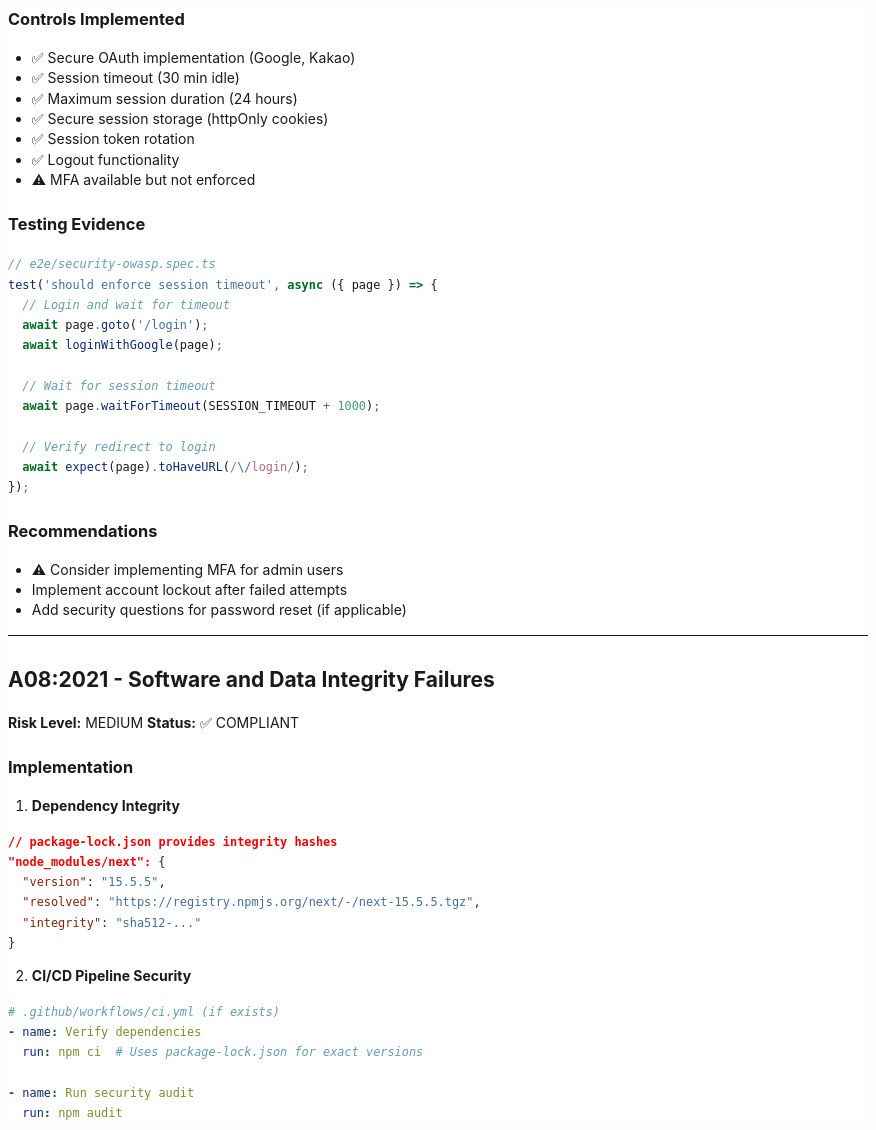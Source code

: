 ### Controls Implemented
- ✅ Secure OAuth implementation (Google, Kakao)
- ✅ Session timeout (30 min idle)
- ✅ Maximum session duration (24 hours)
- ✅ Secure session storage (httpOnly cookies)
- ✅ Session token rotation
- ✅ Logout functionality
- ⚠️ MFA available but not enforced

### Testing Evidence
```typescript
// e2e/security-owasp.spec.ts
test('should enforce session timeout', async ({ page }) => {
  // Login and wait for timeout
  await page.goto('/login');
  await loginWithGoogle(page);

  // Wait for session timeout
  await page.waitForTimeout(SESSION_TIMEOUT + 1000);

  // Verify redirect to login
  await expect(page).toHaveURL(/\/login/);
});
```

### Recommendations
- ⚠️ Consider implementing MFA for admin users
- Implement account lockout after failed attempts
- Add security questions for password reset (if applicable)

---

## A08:2021 - Software and Data Integrity Failures

**Risk Level:** MEDIUM
**Status:** ✅ COMPLIANT

### Implementation

1. **Dependency Integrity**
```json
// package-lock.json provides integrity hashes
"node_modules/next": {
  "version": "15.5.5",
  "resolved": "https://registry.npmjs.org/next/-/next-15.5.5.tgz",
  "integrity": "sha512-..."
}
```

2. **CI/CD Pipeline Security**
```yaml
# .github/workflows/ci.yml (if exists)
- name: Verify dependencies
  run: npm ci  # Uses package-lock.json for exact versions

- name: Run security audit
  run: npm audit
```
